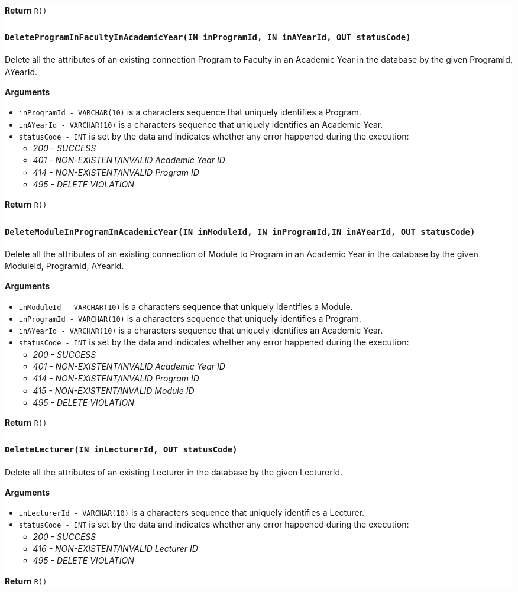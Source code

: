 **Return** `R()`

### `DeleteProgramInFacultyInAcademicYear(IN inProgramId, IN inAYearId, OUT statusCode)`

Delete all the attributes of an existing connection Program to Faculty in an Academic Year in the database by the given ProgramId, AYearId.

**Arguments**

+ `inProgramId - VARCHAR(10)` is a characters sequence that uniquely identifies a Program.
+ `inAYearId - VARCHAR(10)` is a characters sequence that uniquely identifies an Academic Year.
+ `statusCode - INT` is set by the data and indicates whether any error happened during the execution:
    + *200 - SUCCESS*
    + *401 - NON-EXISTENT/INVALID Academic Year ID*
    + *414 - NON-EXISTENT/INVALID Program ID*
    + *495 - DELETE VIOLATION*

**Return** `R()`

### `DeleteModuleInProgramInAcademicYear(IN inModuleId, IN inProgramId,IN inAYearId, OUT statusCode)`

Delete all the attributes of an existing connection of Module to Program in an Academic Year in the database by the given ModuleId, ProgramId, AYearId.

**Arguments**

+ `inModuleId - VARCHAR(10)` is a characters sequence that uniquely identifies a Module.
+ `inProgramId - VARCHAR(10)` is a characters sequence that uniquely identifies a Program.
+ `inAYearId - VARCHAR(10)` is a characters sequence that uniquely identifies an Academic Year.
+ `statusCode - INT` is set by the data and indicates whether any error happened during the execution:
    + *200 - SUCCESS*
    + *401 - NON-EXISTENT/INVALID Academic Year ID*
    + *414 - NON-EXISTENT/INVALID Program ID*
    + *415 - NON-EXISTENT/INVALID Module ID*
    + *495 - DELETE VIOLATION*

**Return** `R()`

### `DeleteLecturer(IN inLecturerId, OUT statusCode)`

Delete all the attributes of an existing Lecturer in the database by the given LecturerId.

**Arguments**

+ `inLecturerId - VARCHAR(10)` is a characters sequence that uniquely identifies a Lecturer.
+ `statusCode - INT` is set by the data and indicates whether any error happened during the execution:
    + *200 - SUCCESS*
    + *416 - NON-EXISTENT/INVALID Lecturer ID*
    + *495 - DELETE VIOLATION*

**Return** `R()`
